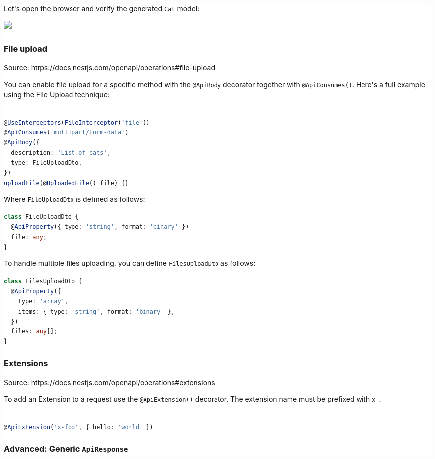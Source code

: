 Let's open the browser and verify the generated `Cat` model:

![](/assets/swagger-response-type.png)

### File upload

Source: <https://docs.nestjs.com/openapi/operations#file-upload>

You can enable file upload for a specific method with the `@ApiBody` decorator together with `@ApiConsumes()`. Here's a full example using the [File Upload](https://docs.nestjs.com/techniques/file-upload) technique:

```typescript

@UseInterceptors(FileInterceptor('file'))
@ApiConsumes('multipart/form-data')
@ApiBody({
  description: 'List of cats',
  type: FileUploadDto,
})
uploadFile(@UploadedFile() file) {}
```

Where `FileUploadDto` is defined as follows:

```typescript
class FileUploadDto {
  @ApiProperty({ type: 'string', format: 'binary' })
  file: any;
}
```

To handle multiple files uploading, you can define `FilesUploadDto` as follows:

```typescript
class FilesUploadDto {
  @ApiProperty({
    type: 'array',
    items: { type: 'string', format: 'binary' },
  })
  files: any[];
}
```

### Extensions

Source: <https://docs.nestjs.com/openapi/operations#extensions>

To add an Extension to a request use the `@ApiExtension()` decorator. The extension name must be prefixed with `x-`.

```typescript

@ApiExtension('x-foo', { hello: 'world' })
```

### Advanced: Generic `ApiResponse`
